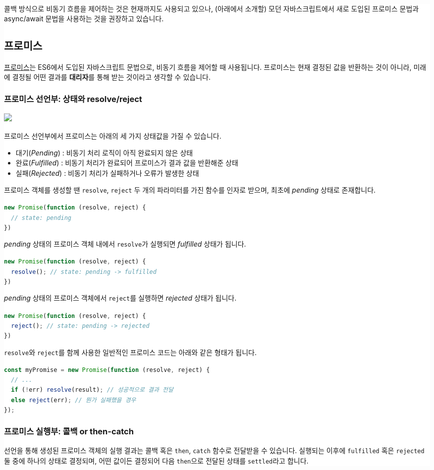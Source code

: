 콜백 방식으로 비동기 흐름을 제어하는 것은 현재까지도 사용되고 있으나, (아래에서 소개할) 모던 자바스크립트에서 새로 도입된 프로미스 문법과 async/await 문법을 사용하는 것을 권장하고 있습니다.

## 프로미스

[프로미스](https://developer.mozilla.org/ko/docs/Web/JavaScript/Reference/Global_Objects/Promise)는 ES6에서 도입된 자바스크립트 문법으로, 비동기 흐름을 제어할 때 사용됩니다. 프로미스는 현재 결정된 값을 반환하는 것이 아니라, 미래에 결정될 어떤 결과를 **대리자**를 통해 받는 것이라고 생각할 수 있습니다.

### 프로미스 선언부: 상태와 resolve/reject

![](https://mdn.mozillademos.org/files/8633/promises.png)

프로미스 선언부에서 프로미스는 아래의 세 가지 상태값을 가질 수 있습니다.

- 대기(*Pending*) : 비동기 처리 로직이 아직 완료되지 않은 상태
- 완료(*Fulfilled*) : 비동기 처리가 완료되어 프로미스가 결과 값을 반환해준 상태
- 실패(*Rejected*) : 비동기 처리가 실패하거나 오류가 발생한 상태

프로미스 객체를 생성할 땐 `resolve`, `reject` 두 개의 파라미터를 가진 함수를 인자로 받으며, 최초에 *pending* 상태로 존재합니다.

```javascript
new Promise(function (resolve, reject) {
  // state: pending
})
```

*pending* 상태의 프로미스 객체 내에서 `resolve`가 실행되면 *fulfilled* 상태가 됩니다.

```javascript
new Promise(function (resolve, reject) {
  resolve(); // state: pending -> fulfilled
})
```

*pending* 상태의 프로미스 객체에서 `reject`를 실행하면 *rejected* 상태가 됩니다.

```javascript
new Promise(function (resolve, reject) {
  reject(); // state: pending -> rejected
})
```

`resolve`와 `reject`를 함께 사용한 일반적인 프로미스 코드는 아래와 같은 형태가 됩니다.

```javascript
const myPromise = new Promise(function (resolve, reject) {
  // ...
  if (!err) resolve(result); // 성공적으로 결과 전달
  else reject(err); // 뭔가 실패했을 경우
});
```

### 프로미스 실행부: 콜백 or then-catch

선언을 통해 생성된 프로미스 객체의 실행 결과는 콜백 혹은 `then`, `catch` 함수로 전달받을 수 있습니다. 실행되는 이후에 `fulfilled` 혹은 `rejected` 둘 중에 하나의 상태로 결정되며, 어떤 값이든 결정되어 다음 `then`으로 전달된 상태를 `settled`라고 합니다.
